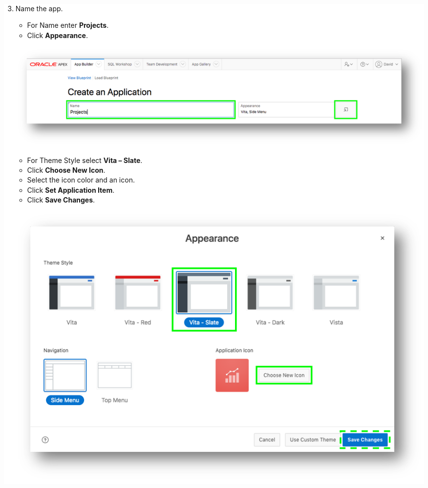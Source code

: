 3. Name the app.
    * For Name enter **Projects**.
    * Click **Appearance**.

    ![](img/section3/image3.png)

    * For Theme Style select **Vita – Slate**.
    * Click **Choose New Icon**.
    * Select the icon color and an icon.
    * Click **Set Application Item**.
    * Click **Save Changes**.

    ![](img/section3/image4.png)
